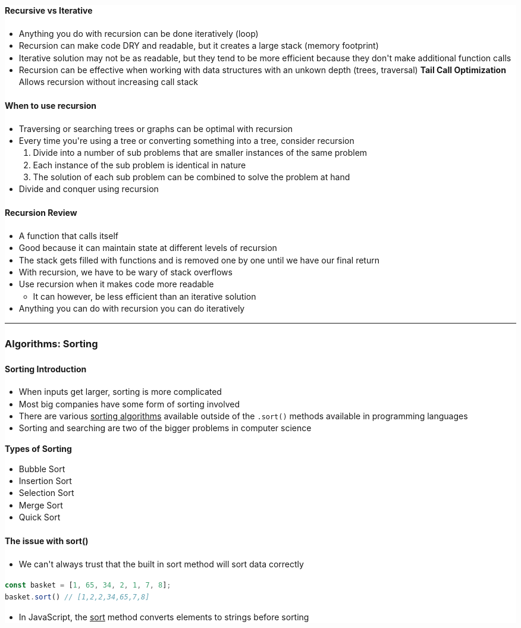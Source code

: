 #### Recursive vs Iterative
- Anything you do with recursion can be done iteratively (loop)
- Recursion can make code DRY and readable, but it creates a large stack (memory footprint)
- Iterative solution may not be as readable, but they tend to be more efficient because they don't make additional function calls
- Recursion can be effective when working with data structures with an unkown depth (trees, traversal)
**Tail Call Optimization**
Allows recursion without increasing call stack

#### When to use recursion
- Traversing or searching trees or graphs can be optimal with recursion
- Every time you're using a tree or converting something into a tree, consider recursion
    1. Divide into a number of sub problems that are smaller instances of the same problem
    2. Each instance of the sub problem is identical in nature
    3. The solution of each sub problem can be combined to solve the problem at hand
- Divide and conquer using recursion

#### Recursion Review
- A function that calls itself
- Good because it can maintain state at different levels of recursion
- The stack gets filled with functions and is removed one by one until we have our final return
- With recursion, we have to be wary of stack overflows
- Use recursion when it makes code more readable
    - It can however, be less efficient than an iterative solution
- Anything you can do with recursion you can do iteratively

---
### Algorithms: Sorting
#### Sorting Introduction
- When inputs get larger, sorting is more complicated
- Most big companies have some form of sorting involved
- There are various [sorting algorithms](https://en.wikipedia.org/wiki/Sorting_algorithm) available outside of the ``.sort()`` methods available in programming languages
- Sorting and searching are two of the bigger problems in computer science

**Types of Sorting**
- Bubble Sort
- Insertion Sort
- Selection Sort
- Merge Sort
- Quick Sort

#### The issue with sort()
- We can't always trust that the built in sort method will sort data correctly

```js
const basket = [1, 65, 34, 2, 1, 7, 8];
basket.sort() // [1,2,2,34,65,7,8]
```
- In JavaScript, the [sort](https://developer.mozilla.org/en-US/docs/Web/JavaScript/Reference/Global_Objects/Array/sort) method converts elements to strings before sorting
